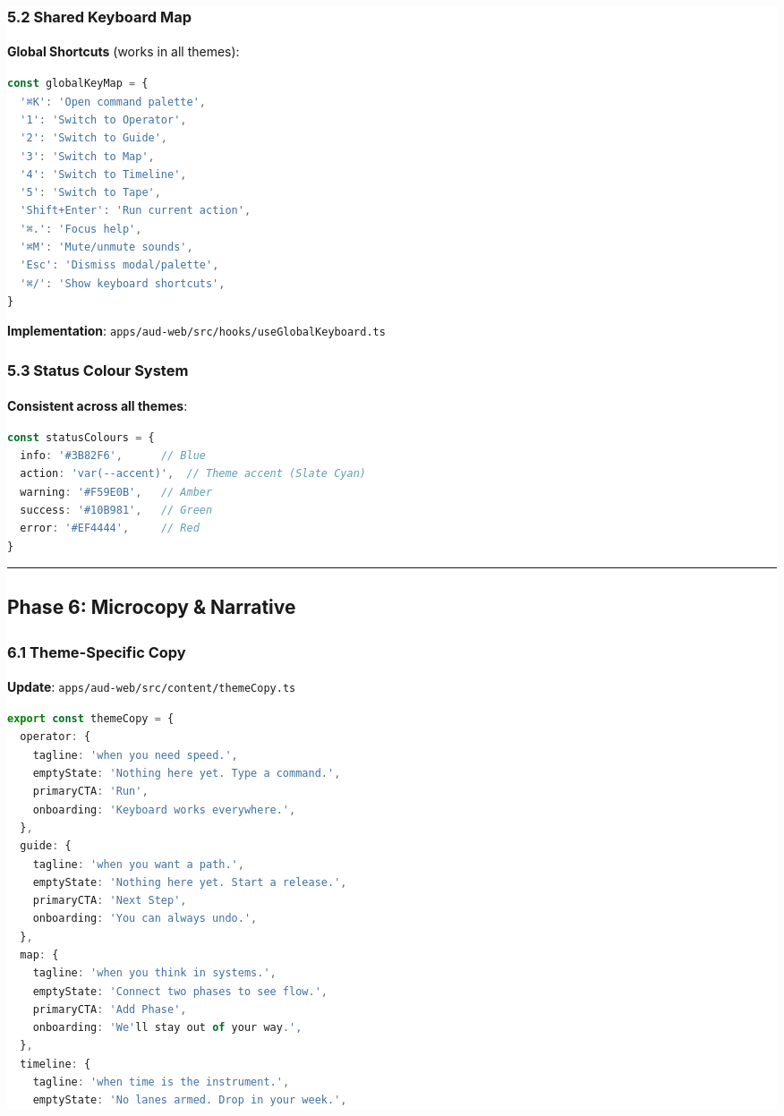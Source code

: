 ### 5.2 Shared Keyboard Map

**Global Shortcuts** (works in all themes):
```typescript
const globalKeyMap = {
  '⌘K': 'Open command palette',
  '1': 'Switch to Operator',
  '2': 'Switch to Guide',
  '3': 'Switch to Map',
  '4': 'Switch to Timeline',
  '5': 'Switch to Tape',
  'Shift+Enter': 'Run current action',
  '⌘.': 'Focus help',
  '⌘M': 'Mute/unmute sounds',
  'Esc': 'Dismiss modal/palette',
  '⌘/': 'Show keyboard shortcuts',
}
```

**Implementation**: `apps/aud-web/src/hooks/useGlobalKeyboard.ts`

### 5.3 Status Colour System

**Consistent across all themes**:
```typescript
const statusColours = {
  info: '#3B82F6',      // Blue
  action: 'var(--accent)',  // Theme accent (Slate Cyan)
  warning: '#F59E0B',   // Amber
  success: '#10B981',   // Green
  error: '#EF4444',     // Red
}
```

---

## Phase 6: Microcopy & Narrative

### 6.1 Theme-Specific Copy

**Update**: `apps/aud-web/src/content/themeCopy.ts`

```typescript
export const themeCopy = {
  operator: {
    tagline: 'when you need speed.',
    emptyState: 'Nothing here yet. Type a command.',
    primaryCTA: 'Run',
    onboarding: 'Keyboard works everywhere.',
  },
  guide: {
    tagline: 'when you want a path.',
    emptyState: 'Nothing here yet. Start a release.',
    primaryCTA: 'Next Step',
    onboarding: 'You can always undo.',
  },
  map: {
    tagline: 'when you think in systems.',
    emptyState: 'Connect two phases to see flow.',
    primaryCTA: 'Add Phase',
    onboarding: 'We'll stay out of your way.',
  },
  timeline: {
    tagline: 'when time is the instrument.',
    emptyState: 'No lanes armed. Drop in your week.',
```